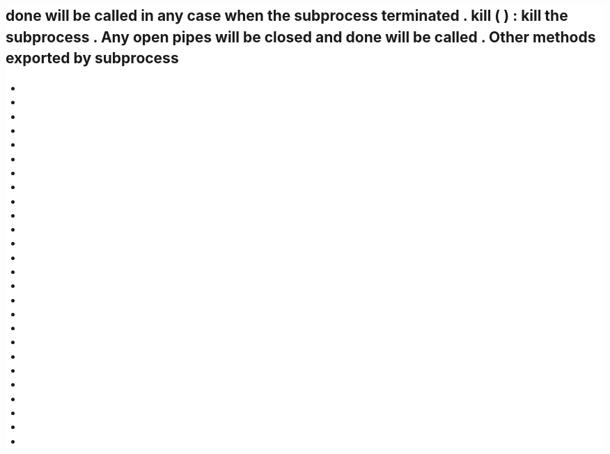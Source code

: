 done
will
be
called
in
any
case
when
the
subprocess
terminated
.
kill
(
)
:
kill
the
subprocess
.
Any
open
pipes
will
be
closed
and
done
will
be
called
.
Other
methods
exported
by
subprocess
-
-
-
-
-
-
-
-
-
-
-
-
-
-
-
-
-
-
-
-
-
-
-
-
-
-
-